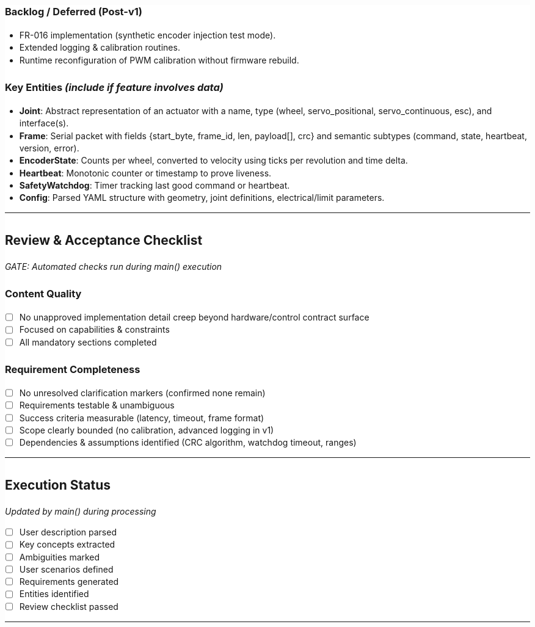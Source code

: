 ### Backlog / Deferred (Post-v1)
- FR-016 implementation (synthetic encoder injection test mode).
- Extended logging & calibration routines.
- Runtime reconfiguration of PWM calibration without firmware rebuild.

### Key Entities *(include if feature involves data)*
- **Joint**: Abstract representation of an actuator with a name, type (wheel, servo_positional, servo_continuous, esc), and interface(s).
- **Frame**: Serial packet with fields {start_byte, frame_id, len, payload[], crc} and semantic subtypes (command, state, heartbeat, version, error).
- **EncoderState**: Counts per wheel, converted to velocity using ticks per revolution and time delta.
- **Heartbeat**: Monotonic counter or timestamp to prove liveness.
- **SafetyWatchdog**: Timer tracking last good command or heartbeat.
- **Config**: Parsed YAML structure with geometry, joint definitions, electrical/limit parameters.

---

## Review & Acceptance Checklist
*GATE: Automated checks run during main() execution*

### Content Quality
- [ ] No unapproved implementation detail creep beyond hardware/control contract surface
- [ ] Focused on capabilities & constraints
- [ ] All mandatory sections completed

### Requirement Completeness
- [ ] No unresolved clarification markers (confirmed none remain)
- [ ] Requirements testable & unambiguous
- [ ] Success criteria measurable (latency, timeout, frame format)
- [ ] Scope clearly bounded (no calibration, advanced logging in v1)
- [ ] Dependencies & assumptions identified (CRC algorithm, watchdog timeout, ranges)

---

## Execution Status
*Updated by main() during processing*

- [ ] User description parsed
- [ ] Key concepts extracted
- [ ] Ambiguities marked
- [ ] User scenarios defined
- [ ] Requirements generated
- [ ] Entities identified
- [ ] Review checklist passed

---
